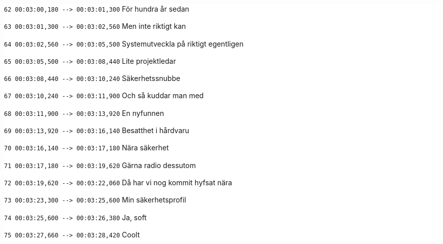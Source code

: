 

`62 00:03:00,180 --> 00:03:01,300`
För hundra år sedan



`63 00:03:01,300 --> 00:03:02,560`
Men inte riktigt kan



`64 00:03:02,560 --> 00:03:05,500`
Systemutveckla på riktigt egentligen



`65 00:03:05,500 --> 00:03:08,440`
Lite projektledar



`66 00:03:08,440 --> 00:03:10,240`
Säkerhetssnubbe



`67 00:03:10,240 --> 00:03:11,900`
Och så kuddar man med



`68 00:03:11,900 --> 00:03:13,920`
En nyfunnen



`69 00:03:13,920 --> 00:03:16,140`
Besatthet i hårdvaru



`70 00:03:16,140 --> 00:03:17,180`
Nära säkerhet



`71 00:03:17,180 --> 00:03:19,620`
Gärna radio dessutom



`72 00:03:19,620 --> 00:03:22,060`
Då har vi nog kommit hyfsat nära



`73 00:03:23,300 --> 00:03:25,600`
Min säkerhetsprofil



`74 00:03:25,600 --> 00:03:26,380`
Ja, soft



`75 00:03:27,660 --> 00:03:28,420`
Coolt
